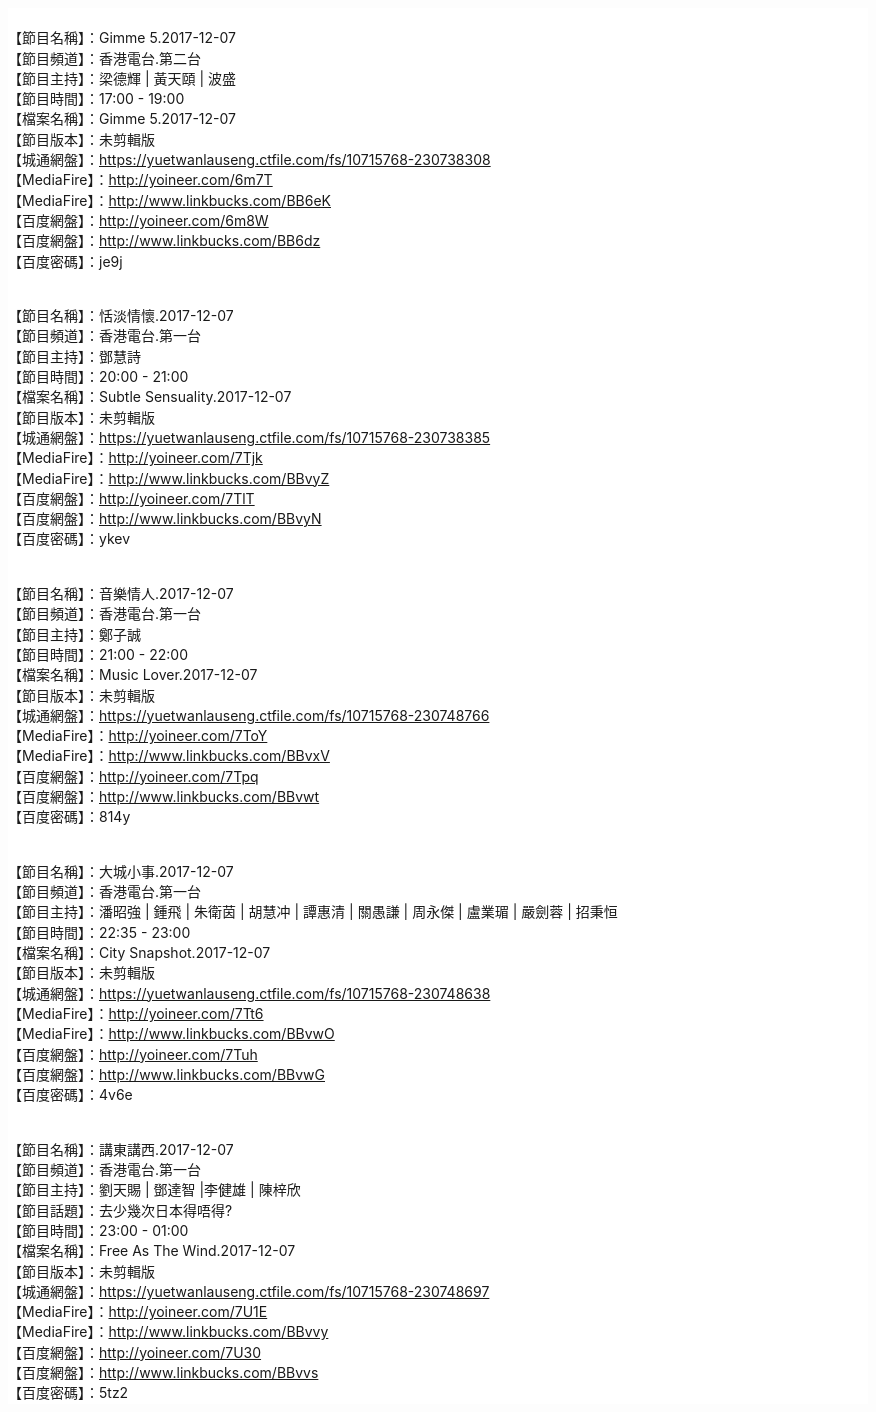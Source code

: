 <br>【節目名稱】：Gimme 5.2017-12-07
<br>【節目頻道】：香港電台.第二台
<br>【節目主持】：梁德輝 | 黃天頤 | 波盛
<br>【節目時間】：17:00 - 19:00
<br>【檔案名稱】：Gimme 5.2017-12-07
<br>【節目版本】：未剪輯版
<br>【城通網盤】：https://yuetwanlauseng.ctfile.com/fs/10715768-230738308
<br>【MediaFire】：http://yoineer.com/6m7T
<br>【MediaFire】：http://www.linkbucks.com/BB6eK
<br>【百度網盤】：http://yoineer.com/6m8W
<br>【百度網盤】：http://www.linkbucks.com/BB6dz
<br>【百度密碼】：je9j

<br>【節目名稱】：恬淡情懷.2017-12-07
<br>【節目頻道】：香港電台.第一台
<br>【節目主持】：鄧慧詩
<br>【節目時間】：20:00 - 21:00
<br>【檔案名稱】：Subtle Sensuality.2017-12-07
<br>【節目版本】：未剪輯版
<br>【城通網盤】：https://yuetwanlauseng.ctfile.com/fs/10715768-230738385
<br>【MediaFire】：http://yoineer.com/7Tjk
<br>【MediaFire】：http://www.linkbucks.com/BBvyZ
<br>【百度網盤】：http://yoineer.com/7TlT
<br>【百度網盤】：http://www.linkbucks.com/BBvyN
<br>【百度密碼】：ykev

<br>【節目名稱】：音樂情人.2017-12-07
<br>【節目頻道】：香港電台.第一台
<br>【節目主持】：鄭子誠
<br>【節目時間】：21:00 - 22:00
<br>【檔案名稱】：Music Lover.2017-12-07
<br>【節目版本】：未剪輯版
<br>【城通網盤】：https://yuetwanlauseng.ctfile.com/fs/10715768-230748766
<br>【MediaFire】：http://yoineer.com/7ToY
<br>【MediaFire】：http://www.linkbucks.com/BBvxV
<br>【百度網盤】：http://yoineer.com/7Tpq
<br>【百度網盤】：http://www.linkbucks.com/BBvwt
<br>【百度密碼】：814y

<br>【節目名稱】：大城小事.2017-12-07
<br>【節目頻道】：香港電台.第一台
<br>【節目主持】：潘昭強 | 鍾飛 | 朱衛茵 | 胡慧冲 | 譚惠清 | 關愚謙 | 周永傑 | 盧業瑂 | 嚴劍蓉 | 招秉恒
<br>【節目時間】：22:35 - 23:00
<br>【檔案名稱】：City Snapshot.2017-12-07
<br>【節目版本】：未剪輯版
<br>【城通網盤】：https://yuetwanlauseng.ctfile.com/fs/10715768-230748638
<br>【MediaFire】：http://yoineer.com/7Tt6
<br>【MediaFire】：http://www.linkbucks.com/BBvwO
<br>【百度網盤】：http://yoineer.com/7Tuh
<br>【百度網盤】：http://www.linkbucks.com/BBvwG
<br>【百度密碼】：4v6e

<br>【節目名稱】：講東講西.2017-12-07
<br>【節目頻道】：香港電台.第一台
<br>【節目主持】：劉天賜 | 鄧達智 |李健雄 | 陳梓欣
<br>【節目話題】：去少幾次日本得唔得?
<br>【節目時間】：23:00 - 01:00
<br>【檔案名稱】：Free As The Wind.2017-12-07
<br>【節目版本】：未剪輯版
<br>【城通網盤】：https://yuetwanlauseng.ctfile.com/fs/10715768-230748697
<br>【MediaFire】：http://yoineer.com/7U1E
<br>【MediaFire】：http://www.linkbucks.com/BBvvy
<br>【百度網盤】：http://yoineer.com/7U30
<br>【百度網盤】：http://www.linkbucks.com/BBvvs
<br>【百度密碼】：5tz2

